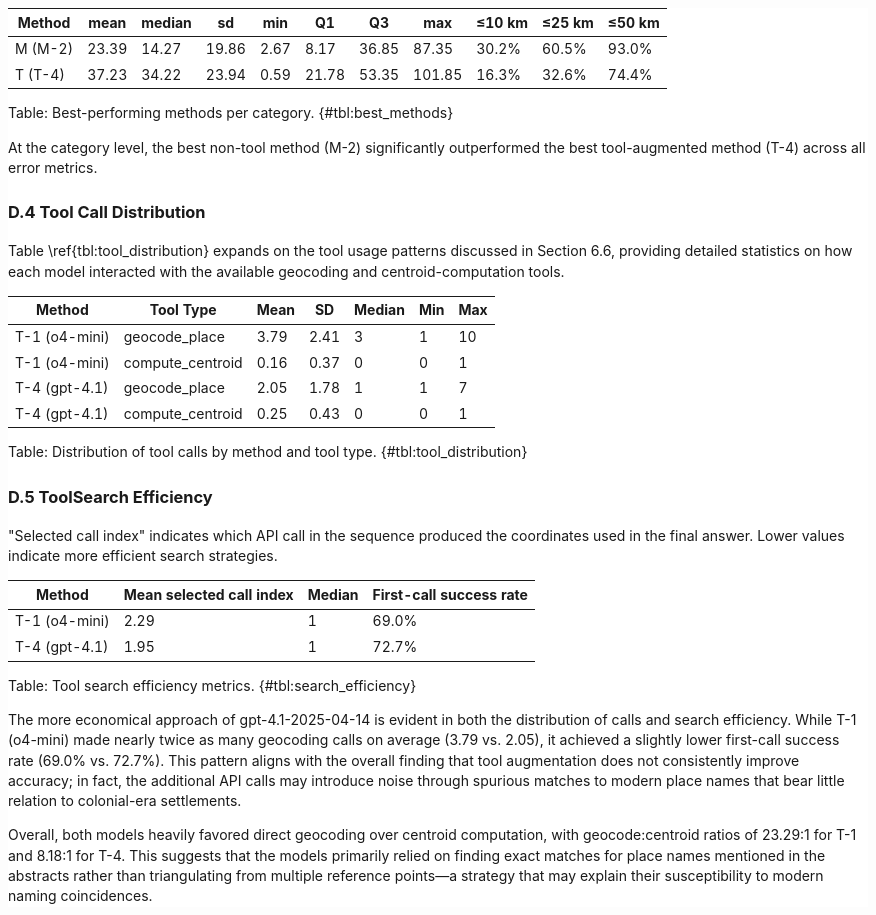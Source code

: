 | Method | mean | median | sd | min | Q1 | Q3 | max | ≤10 km | ≤25 km | ≤50 km |
|---|---|---|---|---|---|---|---|---|---|---|
| M (M-2) | 23.39 | 14.27 | 19.86 | 2.67 | 8.17 | 36.85 | 87.35 | 30.2% | 60.5% | 93.0% |
| T (T-4) | 37.23 | 34.22 | 23.94 | 0.59 | 21.78 | 53.35 | 101.85 | 16.3% | 32.6% | 74.4% |

Table: Best-performing methods per category. {#tbl:best_methods}

At the category level, the best non-tool method (M-2) significantly outperformed the best tool-augmented method (T-4) across all error metrics.

### D.4 Tool Call Distribution

Table \ref{tbl:tool_distribution} expands on the tool usage patterns discussed in Section 6.6, providing detailed statistics on how each model interacted with the available geocoding and centroid-computation tools.

| Method | Tool Type | Mean | SD | Median | Min | Max |
|---|---|---|---|---|---|---|
| T-1 (o4-mini) | geocode_place | 3.79 | 2.41 | 3 | 1 | 10 |
| T-1 (o4-mini) | compute_centroid | 0.16 | 0.37 | 0 | 0 | 1 |
| T-4 (gpt-4.1) | geocode_place | 2.05 | 1.78 | 1 | 1 | 7 |
| T-4 (gpt-4.1) | compute_centroid | 0.25 | 0.43 | 0 | 0 | 1 |

Table: Distribution of tool calls by method and tool type. {#tbl:tool_distribution}

### D.5 ToolSearch Efficiency

"Selected call index" indicates which API call in the sequence produced the coordinates used in the final answer. Lower values indicate more efficient search strategies.

| Method | Mean selected call index | Median | First-call success rate | 
|---|---|---|---|
| T-1 (o4-mini) | 2.29 | 1 | 69.0% |
| T-4 (gpt-4.1) | 1.95 | 1 | 72.7% |

Table: Tool search efficiency metrics. {#tbl:search_efficiency}

The more economical approach of gpt-4.1-2025-04-14 is evident in both the distribution of calls and search efficiency. While T-1 (o4-mini) made nearly twice as many geocoding calls on average (3.79 vs. 2.05), it achieved a slightly lower first-call success rate (69.0% vs. 72.7%). This pattern aligns with the overall finding that tool augmentation does not consistently improve accuracy; in fact, the additional API calls may introduce noise through spurious matches to modern place names that bear little relation to colonial-era settlements.

Overall, both models heavily favored direct geocoding over centroid computation, with geocode:centroid ratios of 23.29:1 for T-1 and 8.18:1 for T-4. This suggests that the models primarily relied on finding exact matches for place names mentioned in the abstracts rather than triangulating from multiple reference points—a strategy that may explain their susceptibility to modern naming coincidences.
